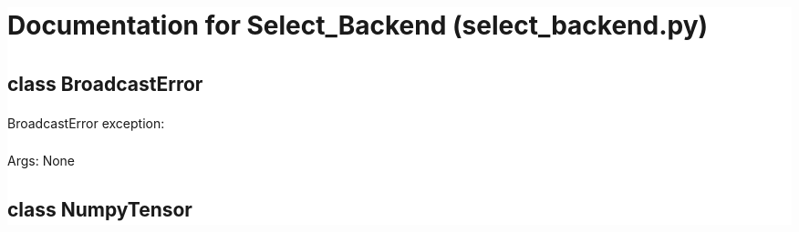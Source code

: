 # Documentation for Select_Backend (select_backend.py)

## class BroadcastError
BroadcastError exception:<br /><br />Args: None


## class NumpyTensor